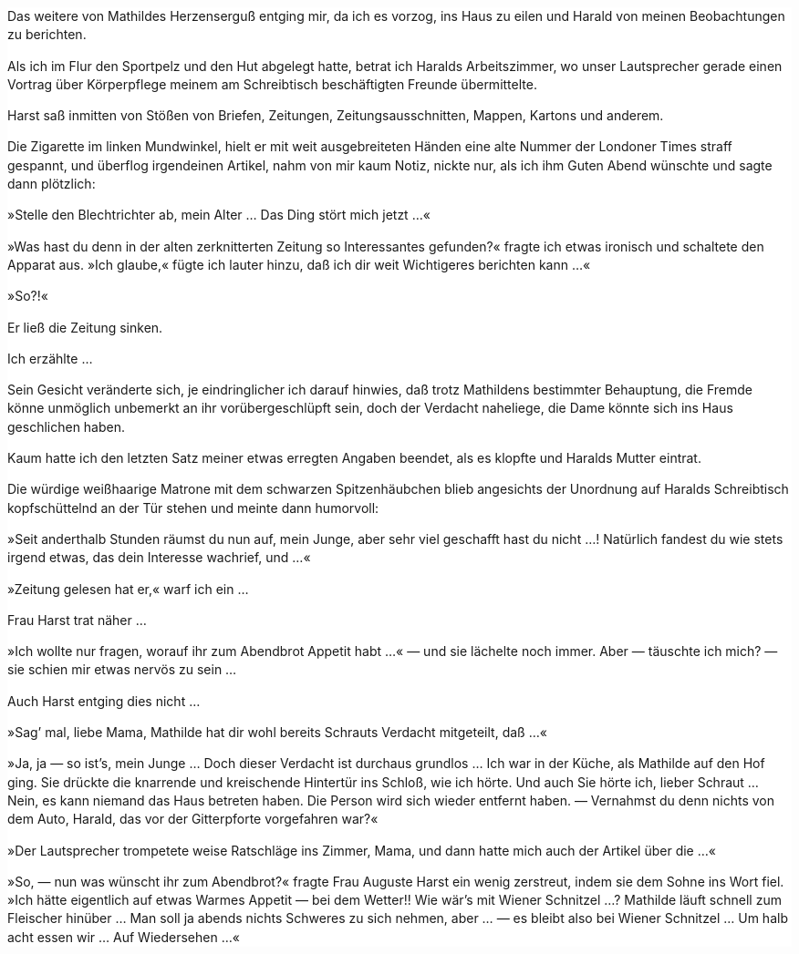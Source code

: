 Das weitere von Mathildes Herzenserguß entging mir, da ich es vorzog, ins Haus zu eilen und Harald von meinen Beobachtungen zu berichten.

Als ich im Flur den Sportpelz und den Hut abgelegt hatte, betrat ich Haralds Arbeitszimmer, wo unser Lautsprecher gerade einen Vortrag über Körperpflege meinem am Schreibtisch beschäftigten Freunde übermittelte.

Harst saß inmitten von Stößen von Briefen, Zeitungen, Zeitungsausschnitten, Mappen, Kartons und anderem.

Die Zigarette im linken Mundwinkel, hielt er mit weit ausgebreiteten Händen eine alte Nummer der Londoner Times straff gespannt, und überflog irgendeinen Artikel, nahm von mir kaum Notiz, nickte nur, als ich ihm Guten Abend wünschte und sagte dann plötzlich:

»Stelle den Blechtrichter ab, mein Alter … Das Ding stört mich jetzt …«

»Was hast du denn in der alten zerknitterten Zeitung so Interessantes gefunden?« fragte ich etwas ironisch und schaltete den Apparat aus. »Ich glaube,« fügte ich lauter hinzu, daß ich dir weit Wichtigeres berichten kann …«

»So?!«

Er ließ die Zeitung sinken.

Ich erzählte …

Sein Gesicht veränderte sich, je eindringlicher ich darauf hinwies, daß trotz Mathildens bestimmter Behauptung, die Fremde könne unmöglich unbemerkt an ihr vorübergeschlüpft sein, doch der Verdacht naheliege, die Dame könnte sich ins Haus geschlichen haben.

Kaum hatte ich den letzten Satz meiner etwas erregten Angaben beendet, als es klopfte und Haralds Mutter eintrat.

Die würdige weißhaarige Matrone mit dem schwarzen Spitzenhäubchen blieb angesichts der Unordnung auf Haralds Schreibtisch kopfschüttelnd an der Tür stehen und meinte dann humorvoll:

»Seit anderthalb Stunden räumst du nun auf, mein Junge, aber sehr viel geschafft hast du nicht …! Natürlich fandest du wie stets irgend etwas, das dein Interesse wachrief, und …«

»Zeitung gelesen hat er,« warf ich ein …

Frau Harst trat näher …

»Ich wollte nur fragen, worauf ihr zum Abendbrot Appetit habt …« — und sie lächelte noch immer. Aber — täuschte ich mich? — sie schien mir etwas nervös zu sein …

Auch Harst entging dies nicht …

»Sag’ mal, liebe Mama, Mathilde hat dir wohl bereits Schrauts Verdacht mitgeteilt, daß …«

»Ja, ja — so ist’s, mein Junge … Doch dieser Verdacht ist durchaus grundlos … Ich war in der Küche, als Mathilde auf den Hof ging. Sie drückte die knarrende und kreischende Hintertür ins Schloß, wie ich hörte. Und auch Sie hörte ich, lieber Schraut … Nein, es kann niemand das Haus betreten haben. Die Person wird sich wieder entfernt haben. — Vernahmst du denn nichts von dem Auto, Harald, das vor der Gitterpforte vorgefahren war?«

»Der Lautsprecher trompetete weise Ratschläge ins Zimmer, Mama, und dann hatte mich auch der Artikel über die …«

»So, — nun was wünscht ihr zum Abendbrot?« fragte Frau Auguste Harst ein wenig zerstreut, indem sie dem Sohne ins Wort fiel. »Ich hätte eigentlich auf etwas Warmes Appetit — bei dem Wetter!! Wie wär’s mit Wiener Schnitzel …? Mathilde läuft schnell zum Fleischer hinüber … Man soll ja abends nichts Schweres zu sich nehmen, aber … — es bleibt also bei Wiener Schnitzel … Um halb acht essen wir … Auf Wiedersehen …«
